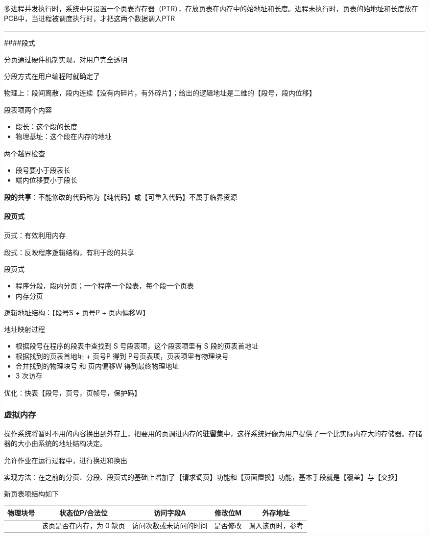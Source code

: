 多进程并发执行时，系统中只设置一个页表寄存器（PTR），存放页表在内存中的始地址和长度。进程未执行时，页表的始地址和长度放在PCB中，当进程被调度执行时，才把这两个数据调入PTR

---

####段式

分页通过硬件机制实现，对用户完全透明

分段方式在用户编程时就确定了

物理上：段间离散，段内连续【没有内碎片，有外碎片】；给出的逻辑地址是二维的【段号，段内位移】

段表项两个内容

+ 段长：这个段的长度
+ 物理基址：这个段在内存的地址

两个越界检查

+ 段号要小于段表长
+ 端内位移要小于段长



**段的共享**：不能修改的代码称为【纯代码】或【可重入代码】不属于临界资源



#### 段页式

页式：有效利用内存

段式：反映程序逻辑结构，有利于段的共享

段页式

+ 程序分段，段内分页；一个程序一个段表，每个段一个页表
+ 内存分页

逻辑地址结构：【段号S + 页号P + 页内偏移W】

地址映射过程

+ 根据段号在程序的段表中查找到 S 号段表项，这个段表项里有 S 段的页表首地址
+ 根据找到的页表首地址 + 页号P 得到 P号页表项，页表项里有物理块号
+ 合并找到的物理块号 和 页内偏移W 得到最终物理地址
+ 3 次访存

优化：快表【段号，页号，页帧号，保护码】

### 虚拟内存

操作系统将暂时不用的内容换出到外存上，把要用的页调进内存的**驻留集**中，这样系统好像为用户提供了一个比实际内存大的存储器。存储器的大小由系统的地址结构决定。

允许作业在运行过程中，进行换进和换出

实现方法：在之前的分页、分段、段页式的基础上增加了【请求调页】功能和【页面置换】功能，基本手段就是【覆盖】与【交换】

新页表项结构如下

| 物理块号 | 状态位P/合法位            | 访问字段A              | 修改位M  | 外存地址         |
| -------- | ------------------------- | ---------------------- | -------- | ---------------- |
|          | 该页是否在内存，为 0 缺页 | 访问次数或未访问的时间 | 是否修改 | 调入该页时，参考 |
